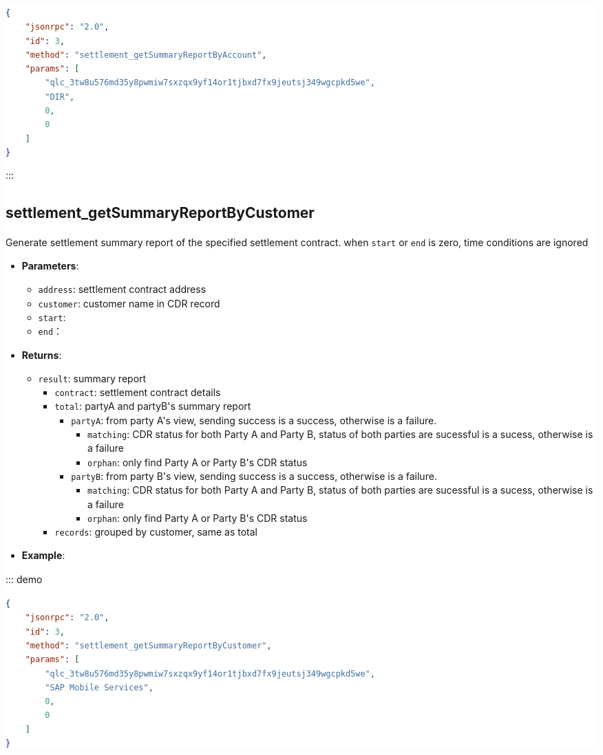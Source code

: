 ```json test
{
	"jsonrpc": "2.0",
	"id": 3,
	"method": "settlement_getSummaryReportByAccount",
	"params": [
		"qlc_3tw8u576md35y8pwmiw7sxzqx9yf14or1tjbxd7fx9jeutsj349wgcpkd5we",
		"DIR",
		0,
		0
	]
}
```
:::

## settlement_getSummaryReportByCustomer

Generate settlement summary report of the specified settlement contract. when `start` or `end` is zero, time conditions are ignored

- **Parameters**: 
    - `address`: settlement contract address
    - `customer`: customer name in CDR record
    - `start`:
    - `end`： 
- **Returns**: 
    - `result`: summary report
        - `contract`: settlement contract details
        - `total`:  partyA and partyB's summary report
          - `partyA`: from party A's view, sending success is a success, otherwise is a failure.
            - `matching`: CDR status for both Party A and Party B, status of both parties are sucessful is a sucess, otherwise is a failure
            - `orphan`: only find Party A or Party B's CDR status
          - `partyB`: from party B's view, sending success is a success, otherwise is a failure.
            - `matching`: CDR status for both Party A and Party B, status of both parties are sucessful is a sucess, otherwise is a failure
            - `orphan`: only find Party A or Party B's CDR status
        - `records`: grouped by customer, same as total


- **Example**:

::: demo

```json tab:Request
{
	"jsonrpc": "2.0",
	"id": 3,
	"method": "settlement_getSummaryReportByCustomer",
	"params": [
		"qlc_3tw8u576md35y8pwmiw7sxzqx9yf14or1tjbxd7fx9jeutsj349wgcpkd5we",
		"SAP Mobile Services",
		0,
		0
	]
}
```

